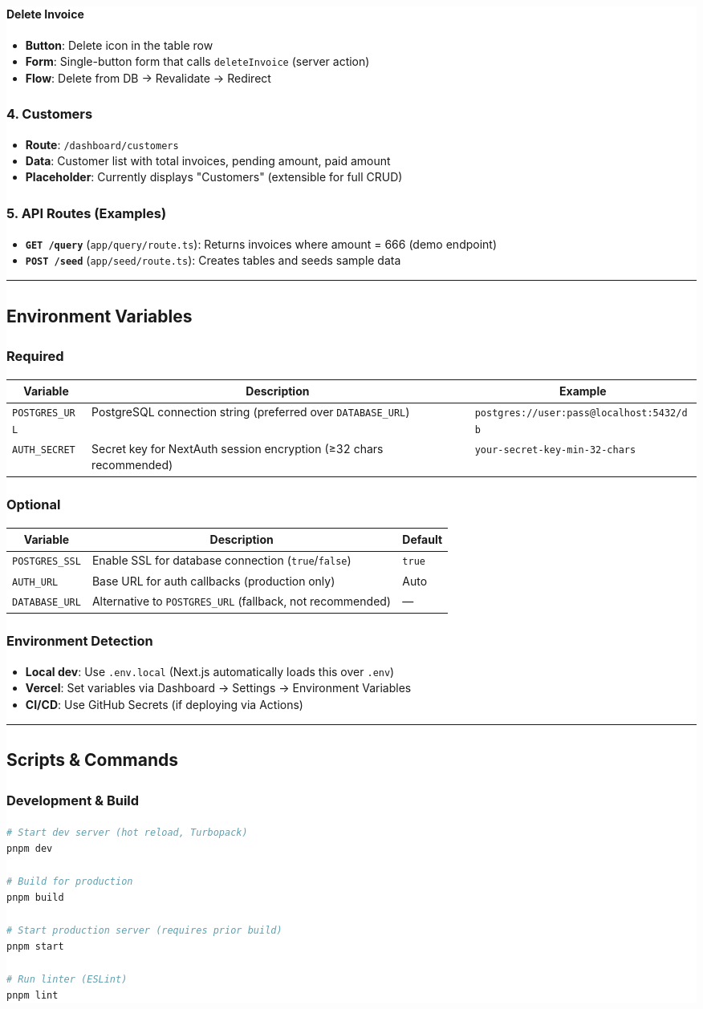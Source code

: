 #### Delete Invoice
- **Button**: Delete icon in the table row
- **Form**: Single-button form that calls `deleteInvoice` (server action)
- **Flow**: Delete from DB → Revalidate → Redirect

### 4. Customers

- **Route**: `/dashboard/customers`
- **Data**: Customer list with total invoices, pending amount, paid amount
- **Placeholder**: Currently displays "Customers" (extensible for full CRUD)

### 5. API Routes (Examples)

- **`GET /query`** (`app/query/route.ts`): Returns invoices where amount = 666 (demo endpoint)
- **`POST /seed`** (`app/seed/route.ts`): Creates tables and seeds sample data

---

## Environment Variables

### Required

| Variable      | Description                                                             | Example                                                      |
|---------------|-------------------------------------------------------------------------|--------------------------------------------------------------|
| `POSTGRES_URL` | PostgreSQL connection string (preferred over `DATABASE_URL`)            | `postgres://user:pass@localhost:5432/db`                     |
| `AUTH_SECRET` | Secret key for NextAuth session encryption (≥32 chars recommended)      | `your-secret-key-min-32-chars`                               |

### Optional

| Variable      | Description                                                             | Default |
|---------------|-------------------------------------------------------------------------|---------|
| `POSTGRES_SSL` | Enable SSL for database connection (`true`/`false`)                     | `true`  |
| `AUTH_URL`    | Base URL for auth callbacks (production only)                           | Auto    |
| `DATABASE_URL` | Alternative to `POSTGRES_URL` (fallback, not recommended)              | —       |

### Environment Detection

- **Local dev**: Use `.env.local` (Next.js automatically loads this over `.env`)
- **Vercel**: Set variables via Dashboard → Settings → Environment Variables
- **CI/CD**: Use GitHub Secrets (if deploying via Actions)

---

## Scripts & Commands

### Development & Build

```bash
# Start dev server (hot reload, Turbopack)
pnpm dev

# Build for production
pnpm build

# Start production server (requires prior build)
pnpm start

# Run linter (ESLint)
pnpm lint
```
